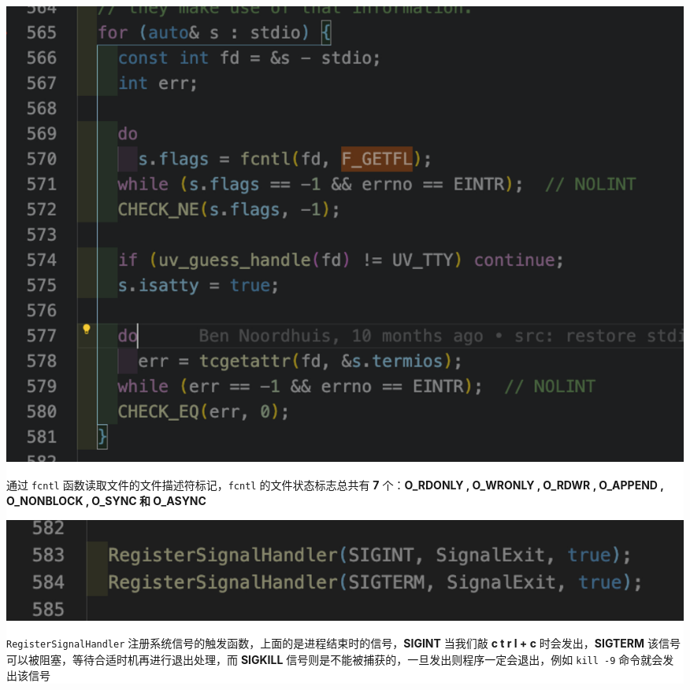 ![image-20200317211844333](post-16/image-20200317211844333.png)

通过 `fcntl` 函数读取文件的文件描述符标记，`fcntl` 的文件状态标志总共有 **7** 个：**O_RDONLY , O_WRONLY , O_RDWR , O_APPEND , O_NONBLOCK , O_SYNC 和 O_ASYNC**

![image-20200317212218589](post-16/image-20200317212218589.png)

`RegisterSignalHandler` 注册系统信号的触发函数，上面的是进程结束时的信号，**SIGINT** 当我们敲 **c t r l + c** 时会发出，**SIGTERM** 该信号可以被阻塞，等待合适时机再进行退出处理，而 **SIGKILL** 信号则是不能被捕获的，一旦发出则程序一定会退出，例如 `kill -9` 命令就会发出该信号

